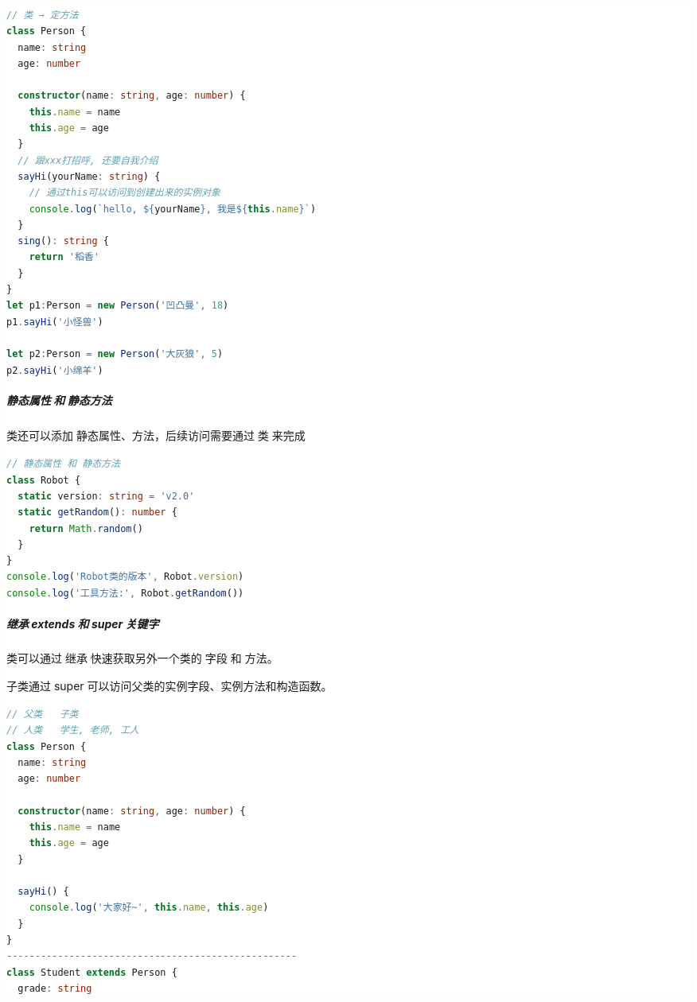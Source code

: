 ```ts
// 类 → 定方法
class Person {
  name: string
  age: number

  constructor(name: string, age: number) {
    this.name = name
    this.age = age
  }
  // 跟xxx打招呼, 还要自我介绍
  sayHi(yourName: string) {
    // 通过this可以访问到创建出来的实例对象
    console.log(`hello, ${yourName}, 我是${this.name}`)
  }
  sing(): string {
    return '稻香'
  }
}
let p1:Person = new Person('凹凸曼', 18)
p1.sayHi('小怪兽')

let p2:Person = new Person('大灰狼', 5)
p2.sayHi('小绵羊')
```

##### 静态属性 和 静态方法

类还可以添加 静态属性、方法，后续访问需要通过 类 来完成

```ts
// 静态属性 和 静态方法
class Robot {
  static version: string = 'v2.0'
  static getRandom(): number {
    return Math.random()
  }
}
console.log('Robot类的版本', Robot.version)
console.log('工具方法:', Robot.getRandom())
```

##### 继承 extends 和 super 关键字

类可以通过 继承 快速获取另外一个类的 字段 和 方法。

子类通过 super 可以访问父类的实例字段、实例方法和构造函数。

```ts
// 父类   子类
// 人类   学生, 老师, 工人
class Person {
  name: string
  age: number

  constructor(name: string, age: number) {
    this.name = name
    this.age = age
  }

  sayHi() {
    console.log('大家好~', this.name, this.age)
  }
}
---------------------------------------------------
class Student extends Person {
  grade: string
```